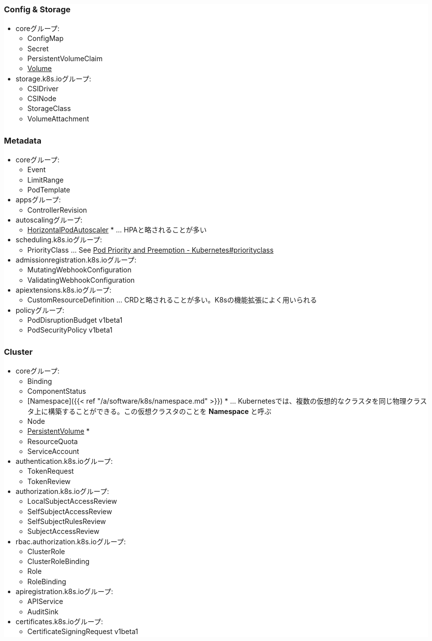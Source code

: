 ### Config & Storage

- coreグループ:
  - ConfigMap
  - Secret
  - PersistentVolumeClaim
  - [Volume](https://kubernetes.io/docs/concepts/storage/volumes/)
- storage.k8s.ioグループ:
  - CSIDriver
  - CSINode
  - StorageClass
  - VolumeAttachment

### Metadata

- coreグループ:
  - Event
  - LimitRange
  - PodTemplate
- appsグループ:
  - ControllerRevision
- autoscalingグループ:
  - [HorizontalPodAutoscaler](#horizontal-pod-autoscaler) * ... HPAと略されることが多い
- scheduling.k8s.ioグループ:
  - PriorityClass ... See [Pod Priority and Preemption - Kubernetes#priorityclass](https://kubernetes.io/docs/concepts/configuration/pod-priority-preemption/#priorityclass)
- admissionregistration.k8s.ioグループ:
  - MutatingWebhookConfiguration
  - ValidatingWebhookConfiguration
- apiextensions.k8s.ioグループ:
  - CustomResourceDefinition ... CRDと略されることが多い。K8sの機能拡張によく用いられる
- policyグループ:
  - PodDisruptionBudget v1beta1
  - PodSecurityPolicy v1beta1

### Cluster

- coreグループ:
  - Binding
  - ComponentStatus
  - [Namespace]({{< ref "/a/software/k8s/namespace.md" >}}) * ... Kubernetesでは、複数の仮想的なクラスタを同じ物理クラスタ上に構築することができる。この仮想クラスタのことを **Namespace** と呼ぶ
  - Node
  - [PersistentVolume](#persistentvolume) *
  - ResourceQuota
  - ServiceAccount
- authentication.k8s.ioグループ:
  - TokenRequest
  - TokenReview
- authorization.k8s.ioグループ:
  - LocalSubjectAccessReview
  - SelfSubjectAccessReview
  - SelfSubjectRulesReview
  - SubjectAccessReview
- rbac.authorization.k8s.ioグループ:
  - ClusterRole
  - ClusterRoleBinding
  - Role
  - RoleBinding
- apiregistration.k8s.ioグループ:
  - APIService
  - AuditSink
- certificates.k8s.ioグループ:
  - CertificateSigningRequest v1beta1